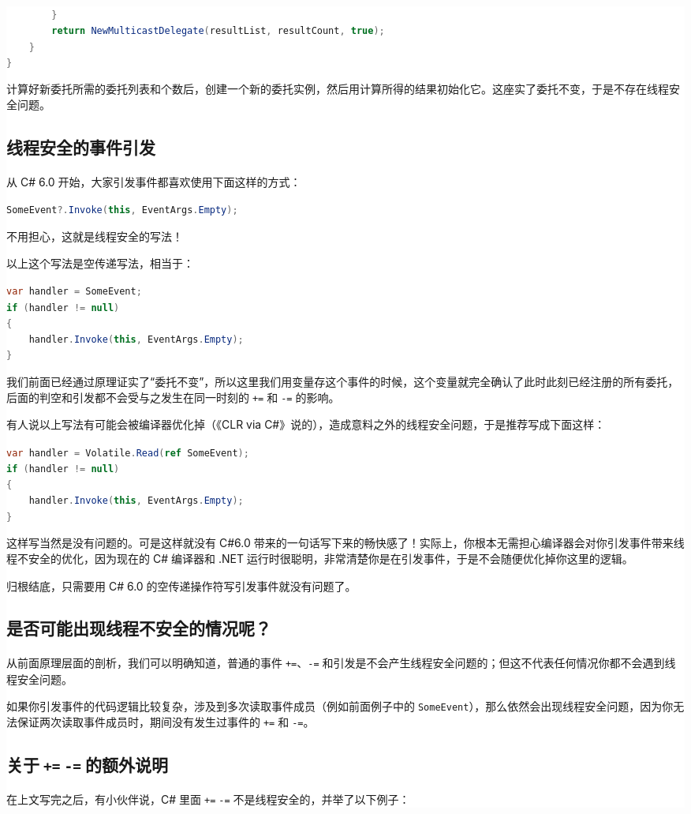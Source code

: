```csharp
        }
        return NewMulticastDelegate(resultList, resultCount, true);
    }
}
```

计算好新委托所需的委托列表和个数后，创建一个新的委托实例，然后用计算所得的结果初始化它。这座实了委托不变，于是不存在线程安全问题。

## 线程安全的事件引发

从 C# 6.0 开始，大家引发事件都喜欢使用下面这样的方式：

```csharp
SomeEvent?.Invoke(this, EventArgs.Empty);
```

不用担心，这就是线程安全的写法！

以上这个写法是空传递写法，相当于：

```csharp
var handler = SomeEvent;
if (handler != null)
{
    handler.Invoke(this, EventArgs.Empty);
}
```

我们前面已经通过原理证实了“委托不变”，所以这里我们用变量存这个事件的时候，这个变量就完全确认了此时此刻已经注册的所有委托，后面的判空和引发都不会受与之发生在同一时刻的 `+=` 和 `-=` 的影响。

有人说以上写法有可能会被编译器优化掉（《CLR via C#》说的），造成意料之外的线程安全问题，于是推荐写成下面这样：

```csharp
var handler = Volatile.Read(ref SomeEvent);
if (handler != null)
{
    handler.Invoke(this, EventArgs.Empty);
}
```

这样写当然是没有问题的。可是这样就没有 C#6.0 带来的一句话写下来的畅快感了！实际上，你根本无需担心编译器会对你引发事件带来线程不安全的优化，因为现在的 C# 编译器和 .NET 运行时很聪明，非常清楚你是在引发事件，于是不会随便优化掉你这里的逻辑。

归根结底，只需要用 C# 6.0 的空传递操作符写引发事件就没有问题了。

## 是否可能出现线程不安全的情况呢？

从前面原理层面的剖析，我们可以明确知道，普通的事件 `+=`、`-=` 和引发是不会产生线程安全问题的；但这不代表任何情况你都不会遇到线程安全问题。

如果你引发事件的代码逻辑比较复杂，涉及到多次读取事件成员（例如前面例子中的 `SomeEvent`），那么依然会出现线程安全问题，因为你无法保证两次读取事件成员时，期间没有发生过事件的 `+=` 和 `-=`。

## 关于 `+=` `-=` 的额外说明

在上文写完之后，有小伙伴说，C# 里面 `+=` `-=` 不是线程安全的，并举了以下例子：
